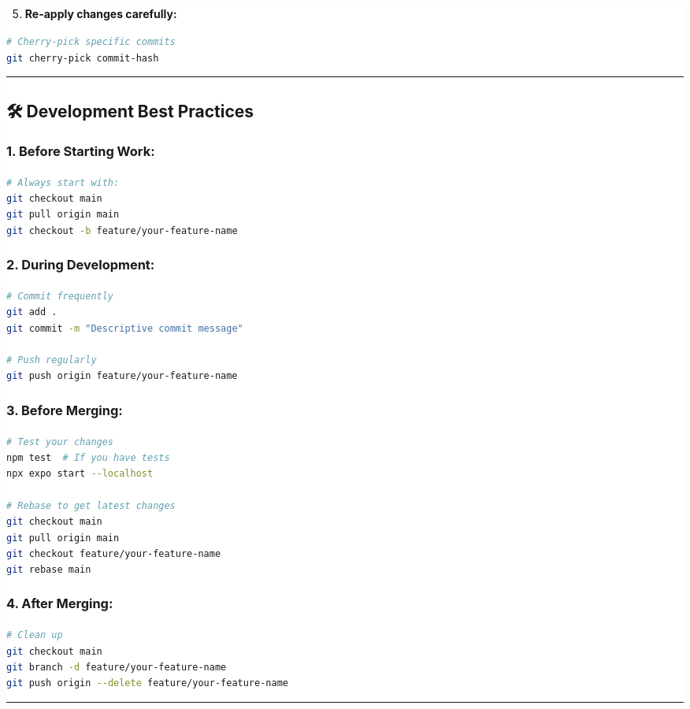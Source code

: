 5. **Re-apply changes carefully:**
```bash
# Cherry-pick specific commits
git cherry-pick commit-hash
```

---

## 🛠️ **Development Best Practices**

### **1. Before Starting Work:**

```bash
# Always start with:
git checkout main
git pull origin main
git checkout -b feature/your-feature-name
```

### **2. During Development:**

```bash
# Commit frequently
git add .
git commit -m "Descriptive commit message"

# Push regularly
git push origin feature/your-feature-name
```

### **3. Before Merging:**

```bash
# Test your changes
npm test  # If you have tests
npx expo start --localhost

# Rebase to get latest changes
git checkout main
git pull origin main
git checkout feature/your-feature-name
git rebase main
```

### **4. After Merging:**

```bash
# Clean up
git checkout main
git branch -d feature/your-feature-name
git push origin --delete feature/your-feature-name
```

---
